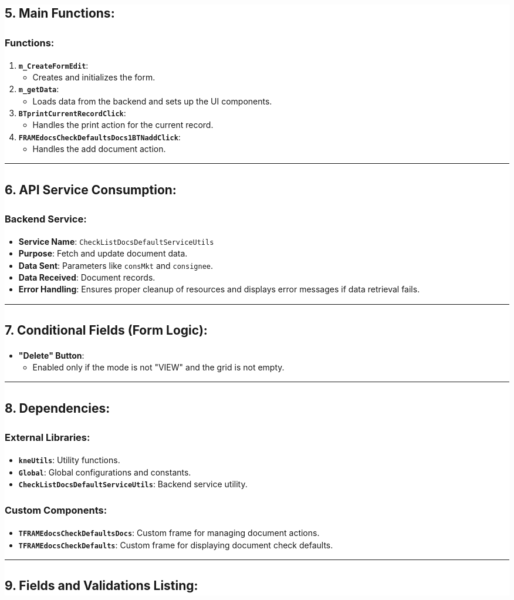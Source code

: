 
## 5. Main Functions:

### Functions:
1. **`m_CreateFormEdit`**:
   - Creates and initializes the form.
2. **`m_getData`**:
   - Loads data from the backend and sets up the UI components.
3. **`BTprintCurrentRecordClick`**:
   - Handles the print action for the current record.
4. **`FRAMEdocsCheckDefaultsDocs1BTNaddClick`**:
   - Handles the add document action.

---

## 6. API Service Consumption:

### Backend Service:
- **Service Name**: `CheckListDocsDefaultServiceUtils`
- **Purpose**: Fetch and update document data.
- **Data Sent**: Parameters like `consMkt` and `consignee`.
- **Data Received**: Document records.
- **Error Handling**: Ensures proper cleanup of resources and displays error messages if data retrieval fails.

---

## 7. Conditional Fields (Form Logic):

- **"Delete" Button**:
  - Enabled only if the mode is not "VIEW" and the grid is not empty.

---

## 8. Dependencies:

### External Libraries:
- **`kneUtils`**: Utility functions.
- **`Global`**: Global configurations and constants.
- **`CheckListDocsDefaultServiceUtils`**: Backend service utility.

### Custom Components:
- **`TFRAMEdocsCheckDefaultsDocs`**: Custom frame for managing document actions.
- **`TFRAMEdocsCheckDefaults`**: Custom frame for displaying document check defaults.

---

## 9. Fields and Validations Listing:

